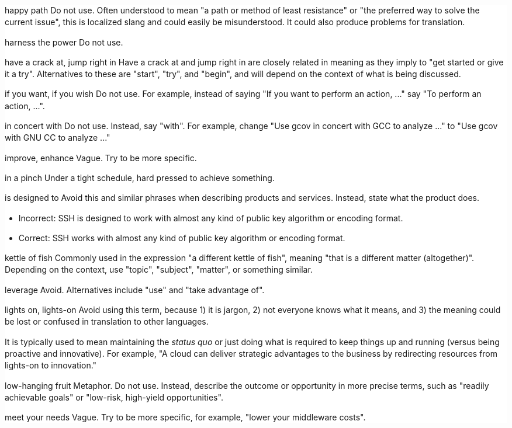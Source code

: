 happy path
Do not use. Often understood to mean "a path or method of least resistance" or "the preferred way to solve the current issue", this is localized slang and could easily be misunderstood. It could also produce problems for translation.

harness the power
Do not use.

have a crack at, jump right in
Have a crack at and jump right in are closely related in meaning as they imply to "get started or give it a try". Alternatives to these are "start", "try", and "begin", and will depend on the context of what is being discussed.

if you want, if you wish
Do not use. For example, instead of saying "If you want to perform an action, ..." say "To perform an action, ...".

in concert with
Do not use. Instead, say "with". For example, change "Use gcov in concert with GCC to analyze ..." to "Use gcov with GNU CC to analyze ..."

improve, enhance
Vague. Try to be more specific.

in a pinch
Under a tight schedule, hard pressed to achieve something.

is designed to
Avoid this and similar phrases when describing products and services. Instead, state what the product does.

*   Incorrect: SSH is designed to work with almost any kind of public key algorithm or encoding format.

*   Correct: SSH works with almost any kind of public key algorithm or encoding format.

kettle of fish
Commonly used in the expression "a different kettle of fish", meaning "that is a different matter (altogether)". Depending on the context, use "topic", "subject", "matter", or something similar.

leverage
Avoid. Alternatives include "use" and "take advantage of".

lights on, lights-on
Avoid using this term, because 1) it is jargon, 2) not everyone knows what it means, and 3) the meaning could be lost or confused in translation to other languages.

It is typically used to mean maintaining the _status quo_ or just doing what is required to keep things up and running (versus being proactive and innovative). For example, "A cloud can deliver strategic advantages to the business by redirecting resources from lights-on to innovation."

low-hanging fruit
Metaphor. Do not use. Instead, describe the outcome or opportunity in more precise terms, such as "readily achievable goals" or "low-risk, high-yield opportunities".

meet your needs
Vague. Try to be more specific, for example, "lower your middleware costs".
